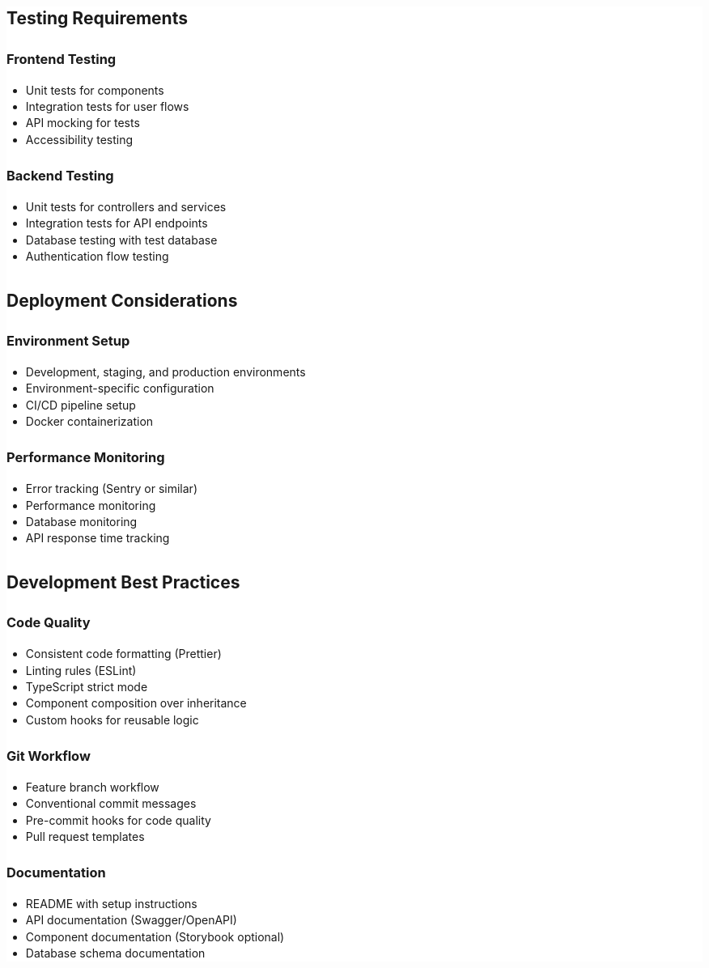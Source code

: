 ## Testing Requirements

### Frontend Testing
- Unit tests for components
- Integration tests for user flows
- API mocking for tests
- Accessibility testing

### Backend Testing
- Unit tests for controllers and services
- Integration tests for API endpoints
- Database testing with test database
- Authentication flow testing

## Deployment Considerations

### Environment Setup
- Development, staging, and production environments
- Environment-specific configuration
- CI/CD pipeline setup
- Docker containerization

### Performance Monitoring
- Error tracking (Sentry or similar)
- Performance monitoring
- Database monitoring
- API response time tracking

## Development Best Practices

### Code Quality
- Consistent code formatting (Prettier)
- Linting rules (ESLint)
- TypeScript strict mode
- Component composition over inheritance
- Custom hooks for reusable logic

### Git Workflow
- Feature branch workflow
- Conventional commit messages
- Pre-commit hooks for code quality
- Pull request templates

### Documentation
- README with setup instructions
- API documentation (Swagger/OpenAPI)
- Component documentation (Storybook optional)
- Database schema documentation
